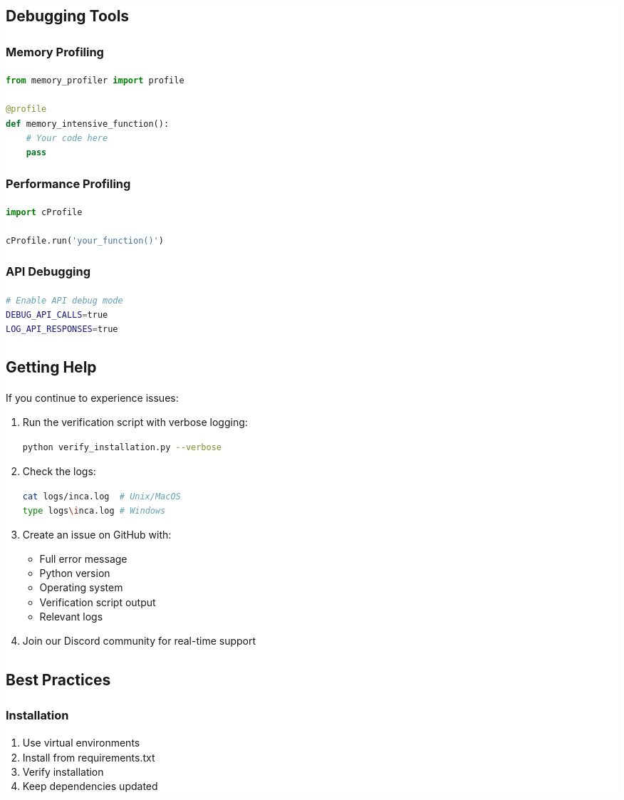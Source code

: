 ## Debugging Tools

### Memory Profiling
```python
from memory_profiler import profile

@profile
def memory_intensive_function():
    # Your code here
    pass
```

### Performance Profiling
```python
import cProfile

cProfile.run('your_function()')
```

### API Debugging
```bash
# Enable API debug mode
DEBUG_API_CALLS=true
LOG_API_RESPONSES=true
```

## Getting Help

If you continue to experience issues:

1. Run the verification script with verbose logging:
   ```bash
   python verify_installation.py --verbose
   ```

2. Check the logs:
   ```bash
   cat logs/inca.log  # Unix/MacOS
   type logs\inca.log # Windows
   ```

3. Create an issue on GitHub with:
   - Full error message
   - Python version
   - Operating system
   - Verification script output
   - Relevant logs

4. Join our Discord community for real-time support

## Best Practices

### Installation
1. Use virtual environments
2. Install from requirements.txt
3. Verify installation
4. Keep dependencies updated

